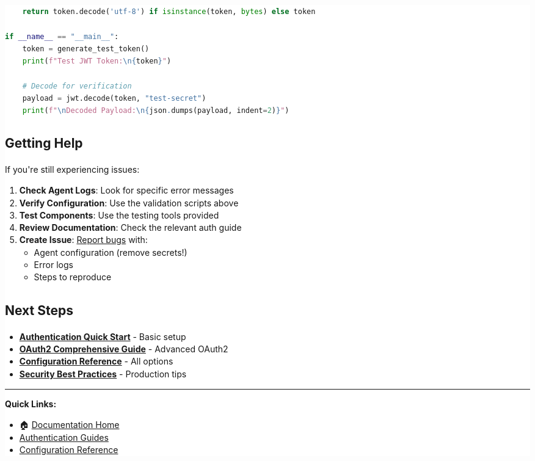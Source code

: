 ```python
    return token.decode('utf-8') if isinstance(token, bytes) else token

if __name__ == "__main__":
    token = generate_test_token()
    print(f"Test JWT Token:\n{token}")
    
    # Decode for verification
    payload = jwt.decode(token, "test-secret")
    print(f"\nDecoded Payload:\n{json.dumps(payload, indent=2)}")
```

## Getting Help

If you're still experiencing issues:

1. **Check Agent Logs**: Look for specific error messages
2. **Verify Configuration**: Use the validation scripts above
3. **Test Components**: Use the testing tools provided
4. **Review Documentation**: Check the relevant auth guide
5. **Create Issue**: [Report bugs](https://github.com/rdrocket-projects/AgentUp/issues) with:
   - Agent configuration (remove secrets!)
   - Error logs
   - Steps to reproduce

## Next Steps

- **[Authentication Quick Start](../authentication/quick-start.md)** - Basic setup
- **[OAuth2 Comprehensive Guide](../authentication/oauth2.md)** - Advanced OAuth2
- **[Configuration Reference](../reference/config-schema.md)** - All options
- **[Security Best Practices](../configuration/security.md)** - Production tips

---

**Quick Links:**
- 🏠 [Documentation Home](../index.md)
- [Authentication Guides](../authentication/quick-start.md)
- [Configuration Reference](../reference/config-schema.md)